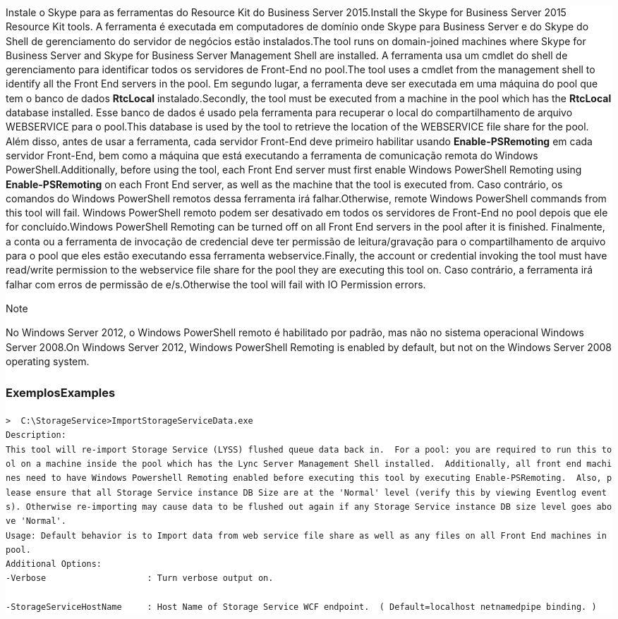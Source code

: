 <span data-ttu-id="4f2b7-438">Instale o Skype para as ferramentas do Resource Kit do Business Server 2015.</span><span class="sxs-lookup"><span data-stu-id="4f2b7-438">Install the Skype for Business Server 2015 Resource Kit tools.</span></span> <span data-ttu-id="4f2b7-439">A ferramenta é executada em computadores de domínio onde Skype para Business Server e do Skype do Shell de gerenciamento do servidor de negócios estão instalados.</span><span class="sxs-lookup"><span data-stu-id="4f2b7-439">The tool runs on domain-joined machines where Skype for Business Server and Skype for Business Server Management Shell are installed.</span></span> <span data-ttu-id="4f2b7-440">A ferramenta usa um cmdlet do shell de gerenciamento para identificar todos os servidores de Front-End no pool.</span><span class="sxs-lookup"><span data-stu-id="4f2b7-440">The tool uses a cmdlet from the management shell to identify all the Front End servers in the pool.</span></span> <span data-ttu-id="4f2b7-441">Em segundo lugar, a ferramenta deve ser executada em uma máquina do pool que tem o banco de dados **RtcLocal** instalado.</span><span class="sxs-lookup"><span data-stu-id="4f2b7-441">Secondly, the tool must be executed from a machine in the pool which has the **RtcLocal** database installed.</span></span> <span data-ttu-id="4f2b7-442">Esse banco de dados é usado pela ferramenta para recuperar o local do compartilhamento de arquivo WEBSERVICE para o pool.</span><span class="sxs-lookup"><span data-stu-id="4f2b7-442">This database is used by the tool to retrieve the location of the WEBSERVICE file share for the pool.</span></span> <span data-ttu-id="4f2b7-443">Além disso, antes de usar a ferramenta, cada servidor Front-End deve primeiro habilitar usando **Enable-PSRemoting** em cada servidor Front-End, bem como a máquina que está executando a ferramenta de comunicação remota do Windows PowerShell.</span><span class="sxs-lookup"><span data-stu-id="4f2b7-443">Additionally, before using the tool, each Front End server must first enable Windows PowerShell Remoting using **Enable-PSRemoting** on each Front End server, as well as the machine that the tool is executed from.</span></span> <span data-ttu-id="4f2b7-444">Caso contrário, os comandos do Windows PowerShell remotos dessa ferramenta irá falhar.</span><span class="sxs-lookup"><span data-stu-id="4f2b7-444">Otherwise, remote Windows PowerShell commands from this tool will fail.</span></span> <span data-ttu-id="4f2b7-445">Windows PowerShell remoto podem ser desativado em todos os servidores de Front-End no pool depois que ele for concluído.</span><span class="sxs-lookup"><span data-stu-id="4f2b7-445">Windows PowerShell Remoting can be turned off on all Front End servers in the pool after it is finished.</span></span> <span data-ttu-id="4f2b7-446">Finalmente, a conta ou a ferramenta de invocação de credencial deve ter permissão de leitura/gravação para o compartilhamento de arquivo para o pool que eles estão executando essa ferramenta webservice.</span><span class="sxs-lookup"><span data-stu-id="4f2b7-446">Finally, the account or credential invoking the tool must have read/write permission to the webservice file share for the pool they are executing this tool on.</span></span> <span data-ttu-id="4f2b7-447">Caso contrário, a ferramenta irá falhar com erros de permissão de e/s.</span><span class="sxs-lookup"><span data-stu-id="4f2b7-447">Otherwise the tool will fail with IO Permission errors.</span></span>

> [!NOTE]
> <span data-ttu-id="4f2b7-448">No Windows Server 2012, o Windows PowerShell remoto é habilitado por padrão, mas não no sistema operacional Windows Server 2008.</span><span class="sxs-lookup"><span data-stu-id="4f2b7-448">On Windows Server 2012, Windows PowerShell Remoting is enabled by default, but not on the Windows Server 2008 operating system.</span></span>

### <a name="examples"></a><span data-ttu-id="4f2b7-449">Exemplos</span><span class="sxs-lookup"><span data-stu-id="4f2b7-449">Examples</span></span>

```
>  C:\StorageService>ImportStorageServiceData.exe
Description:
This tool will re-import Storage Service (LYSS) flushed queue data back in.  For a pool: you are required to run this tool on a machine inside the pool which has the Lync Server Management Shell installed.  Additionally, all front end machines need to have Windows Powershell Remoting enabled before executing this tool by executing Enable-PSRemoting.  Also, please ensure that all Storage Service instance DB Size are at the 'Normal' level (verify this by viewing Eventlog events). Otherwise re-importing may cause data to be flushed out again if any Storage Service instance DB size level goes above 'Normal'.
Usage: Default behavior is to Import data from web service file share as well as any files on all Front End machines in pool.
Additional Options:
-Verbose                    : Turn verbose output on.

-StorageServiceHostName     : Host Name of Storage Service WCF endpoint.  ( Default=localhost netnamedpipe binding. )

```